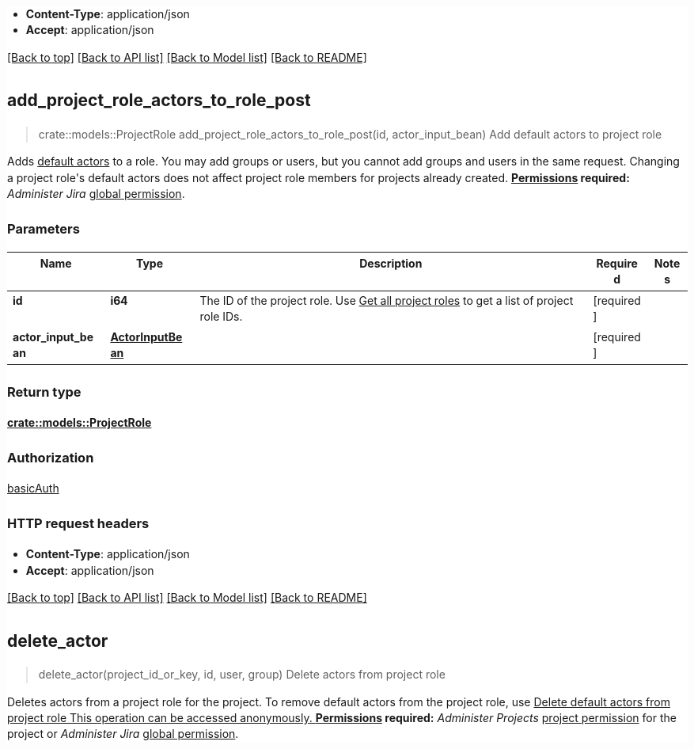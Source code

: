 - **Content-Type**: application/json
- **Accept**: application/json

[[Back to top]](#) [[Back to API list]](../README.md#documentation-for-api-endpoints) [[Back to Model list]](../README.md#documentation-for-models) [[Back to README]](../README.md)


## add_project_role_actors_to_role_post

> crate::models::ProjectRole add_project_role_actors_to_role_post(id, actor_input_bean)
Add default actors to project role

Adds [default actors](#api-rest-api-3-resolution-get) to a role. You may add groups or users, but you cannot add groups and users in the same request.  Changing a project role's default actors does not affect project role members for projects already created.  **[Permissions](#permissions) required:** *Administer Jira* [global permission](https://confluence.atlassian.com/x/x4dKLg).

### Parameters


Name | Type | Description  | Required | Notes
------------- | ------------- | ------------- | ------------- | -------------
**id** | **i64** | The ID of the project role. Use [Get all project roles](#api-rest-api-3-role-get) to get a list of project role IDs. | [required] |
**actor_input_bean** | [**ActorInputBean**](ActorInputBean.md) |  | [required] |

### Return type

[**crate::models::ProjectRole**](ProjectRole.md)

### Authorization

[basicAuth](../README.md#basicAuth)

### HTTP request headers

- **Content-Type**: application/json
- **Accept**: application/json

[[Back to top]](#) [[Back to API list]](../README.md#documentation-for-api-endpoints) [[Back to Model list]](../README.md#documentation-for-models) [[Back to README]](../README.md)


## delete_actor

> delete_actor(project_id_or_key, id, user, group)
Delete actors from project role

Deletes actors from a project role for the project.  To remove default actors from the project role, use [Delete default actors from project role This operation can be accessed anonymously. ](#api-rest-api-3-role-id-actors-delete)  [ ](#api-rest-api-3-role-id-actors-delete)**[Permissions](#permissions) required:** *Administer Projects* [project permission](https://confluence.atlassian.com/x/yodKLg) for the project or *Administer Jira* [global permission](https://confluence.atlassian.com/x/x4dKLg).

